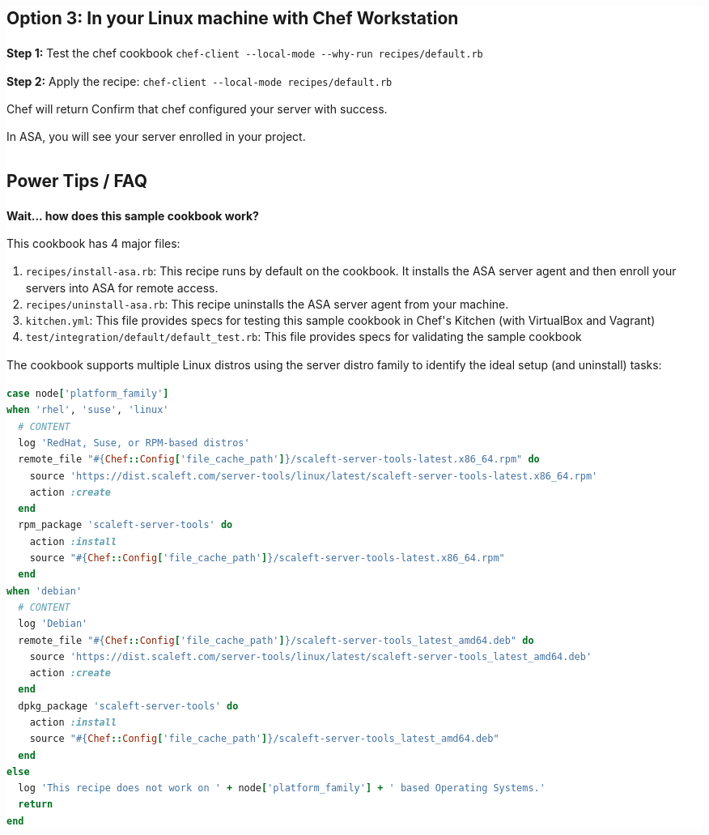 ## Option 3: In your Linux machine with Chef Workstation

**Step 1:** Test the chef cookbook `chef-client --local-mode --why-run recipes/default.rb`

**Step 2:** Apply the recipe: `chef-client --local-mode recipes/default.rb`

Chef will return Confirm that chef configured your server with success. 

In ASA, you will see your server enrolled in your project.


## Power Tips / FAQ

**Wait... how does this sample cookbook work?**

This cookbook has 4 major files:

1. `recipes/install-asa.rb`: This recipe runs by default on the cookbook. It installs the ASA server agent and then enroll your servers into ASA for remote access. 
2. `recipes/uninstall-asa.rb`: This recipe uninstalls the ASA server agent from your machine.
3. `kitchen.yml`: This file provides specs for testing this sample cookbook in Chef's Kitchen (with VirtualBox and Vagrant)
4. `test/integration/default/default_test.rb`: This file provides specs for validating the sample cookbook

The cookbook supports multiple Linux distros using the server distro family to identify the ideal setup (and uninstall) tasks:

```ruby
case node['platform_family']
when 'rhel', 'suse', 'linux'
  # CONTENT
  log 'RedHat, Suse, or RPM-based distros'
  remote_file "#{Chef::Config['file_cache_path']}/scaleft-server-tools-latest.x86_64.rpm" do
    source 'https://dist.scaleft.com/server-tools/linux/latest/scaleft-server-tools-latest.x86_64.rpm'
    action :create
  end
  rpm_package 'scaleft-server-tools' do
    action :install
    source "#{Chef::Config['file_cache_path']}/scaleft-server-tools-latest.x86_64.rpm"
  end
when 'debian'
  # CONTENT
  log 'Debian'
  remote_file "#{Chef::Config['file_cache_path']}/scaleft-server-tools_latest_amd64.deb" do
    source 'https://dist.scaleft.com/server-tools/linux/latest/scaleft-server-tools_latest_amd64.deb'
    action :create
  end
  dpkg_package 'scaleft-server-tools' do
    action :install
    source "#{Chef::Config['file_cache_path']}/scaleft-server-tools_latest_amd64.deb"
  end
else
  log 'This recipe does not work on ' + node['platform_family'] + ' based Operating Systems.'
  return
end
```
